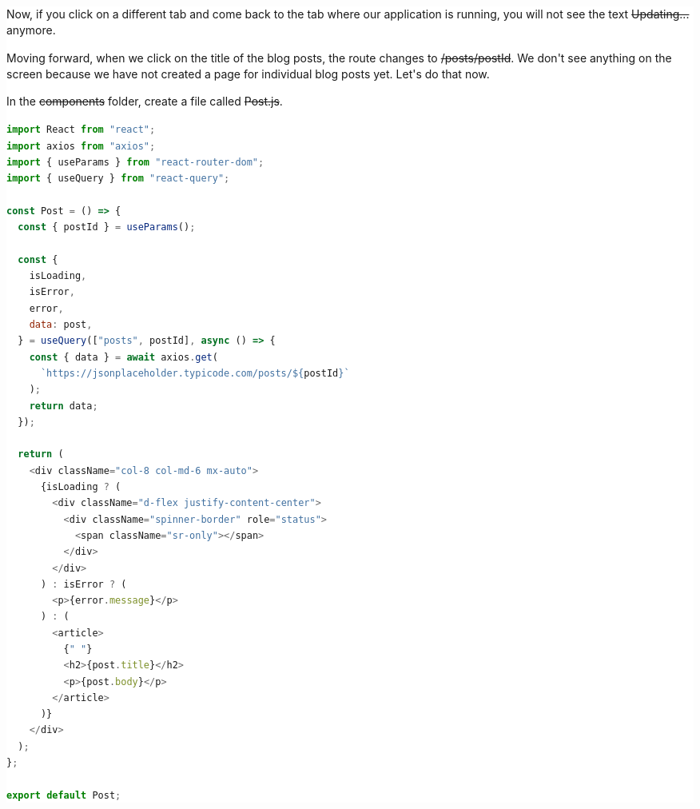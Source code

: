 Now, if you click on a different tab and come back to the tab where our application is running, you will not see the text ~~Updating...~~ anymore.

Moving forward, when we click on the title of the blog posts, the route changes to ~~/posts/postId~~. We don't see anything on the screen because we have not created a page for individual blog posts yet. Let's do that now.

In the ~~components~~ folder, create a file called ~~Post.js~~.

```jsx:title=src/components/Post.js {numberLines}
import React from "react";
import axios from "axios";
import { useParams } from "react-router-dom";
import { useQuery } from "react-query";

const Post = () => {
  const { postId } = useParams();

  const {
    isLoading,
    isError,
    error,
    data: post,
  } = useQuery(["posts", postId], async () => {
    const { data } = await axios.get(
      `https://jsonplaceholder.typicode.com/posts/${postId}`
    );
    return data;
  });

  return (
    <div className="col-8 col-md-6 mx-auto">
      {isLoading ? (
        <div className="d-flex justify-content-center">
          <div className="spinner-border" role="status">
            <span className="sr-only"></span>
          </div>
        </div>
      ) : isError ? (
        <p>{error.message}</p>
      ) : (
        <article>
          {" "}
          <h2>{post.title}</h2>
          <p>{post.body}</p>
        </article>
      )}
    </div>
  );
};

export default Post;
```
